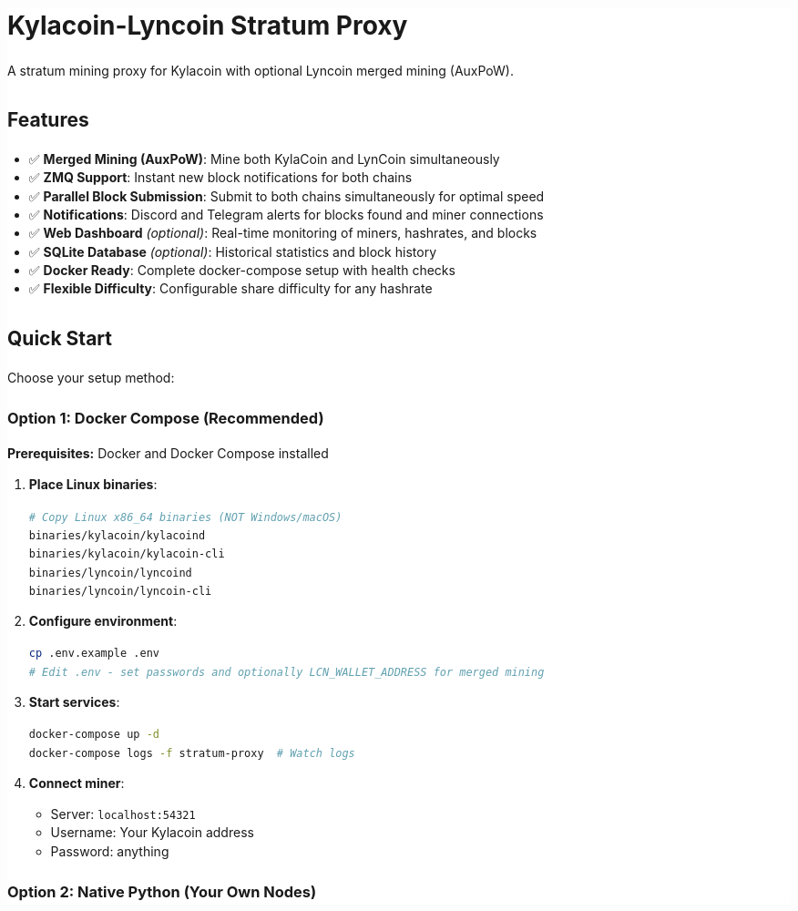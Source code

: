 # Kylacoin-Lyncoin Stratum Proxy

A stratum mining proxy for Kylacoin with optional Lyncoin merged mining (AuxPoW).

## Features

- ✅ **Merged Mining (AuxPoW)**: Mine both KylaCoin and LynCoin simultaneously
- ✅ **ZMQ Support**: Instant new block notifications for both chains
- ✅ **Parallel Block Submission**: Submit to both chains simultaneously for optimal speed
- ✅ **Notifications**: Discord and Telegram alerts for blocks found and miner connections
- ✅ **Web Dashboard** _(optional)_: Real-time monitoring of miners, hashrates, and blocks
- ✅ **SQLite Database** _(optional)_: Historical statistics and block history
- ✅ **Docker Ready**: Complete docker-compose setup with health checks
- ✅ **Flexible Difficulty**: Configurable share difficulty for any hashrate

## Quick Start

Choose your setup method:

### Option 1: Docker Compose (Recommended)

**Prerequisites:** Docker and Docker Compose installed

1. **Place Linux binaries**:

   ```bash
   # Copy Linux x86_64 binaries (NOT Windows/macOS)
   binaries/kylacoin/kylacoind
   binaries/kylacoin/kylacoin-cli
   binaries/lyncoin/lyncoind
   binaries/lyncoin/lyncoin-cli
   ```

2. **Configure environment**:

   ```bash
   cp .env.example .env
   # Edit .env - set passwords and optionally LCN_WALLET_ADDRESS for merged mining
   ```

3. **Start services**:

   ```bash
   docker-compose up -d
   docker-compose logs -f stratum-proxy  # Watch logs
   ```

4. **Connect miner**:
   - Server: `localhost:54321`
   - Username: Your Kylacoin address
   - Password: anything

### Option 2: Native Python (Your Own Nodes)
